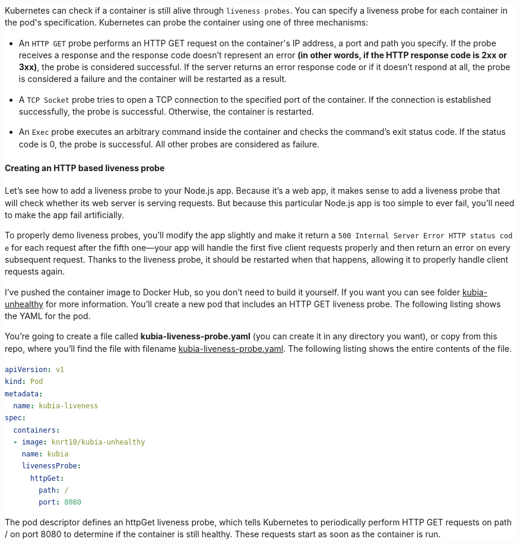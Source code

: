 Kubernetes can check if a container is still alive through `liveness probes`. You can specify a liveness probe for each container in the pod's specification. Kubernetes can probe the container using one of three mechanisms:

- An `HTTP GET` probe performs an HTTP GET request on the container's IP address, a port and path you specify. If the probe receives a response and the response code doesn’t represent an error **(in other words, if the HTTP response code is 2xx or 3xx)**, the probe is considered successful. If the server returns an error response code or if it doesn’t respond at all, the probe is considered a failure and the container will be restarted as a result.

- A `TCP Socket` probe tries to open a TCP connection to the specified port of the container. If the connection is established successfully, the probe is successful. Otherwise, the container is restarted.

- An `Exec` probe executes an arbitrary command inside the container and checks the command’s exit status code. If the status code is 0, the probe is successful. All other probes are considered as failure.

#### Creating an HTTP based liveness probe

Let’s see how to add a liveness probe to your Node.js app. Because it’s a web app, it makes sense to add a liveness probe that will check whether its web server is serving requests. But because this particular Node.js app is too simple to ever fail, you’ll need to make the app fail artificially.

To properly demo liveness probes, you’ll modify the app slightly and make it return a `500 Internal Server Error HTTP status code` for each request after the fifth one—your app will handle the first five client requests properly and then return an error on every subsequent request. Thanks to the liveness probe, it should be restarted when that happens, allowing it to properly handle client requests again.

I’ve pushed the container image to Docker Hub, so you don’t need to build it yourself. If you want you can see folder [kubia-unhealthy](https://github.com/knrt10/kubernetes-basicLearning/tree/master/kubia-unhealthy) for more information. You’ll create a new pod that includes an HTTP GET liveness probe. The following listing shows the YAML for the pod.

You’re going to create a file called **kubia-liveness-probe.yaml** (you can create it in any directory you want), or copy from this repo, where you’ll find the file with filename [kubia-liveness-probe.yaml](https://github.com/knrt10/kubernetes-basicLearning/blob/master/kubia-liveness-probe.yaml). The following listing shows the entire contents of the file.

```yml
apiVersion: v1
kind: Pod
metadata:
  name: kubia-liveness
spec:
  containers:
  - image: knrt10/kubia-unhealthy
    name: kubia
    livenessProbe:
      httpGet:
        path: /
        port: 8080
```

The pod descriptor defines an httpGet liveness probe, which tells Kubernetes to periodically perform HTTP GET requests on path / on port 8080 to determine if the container is still healthy. These requests start as soon as the container is run.
